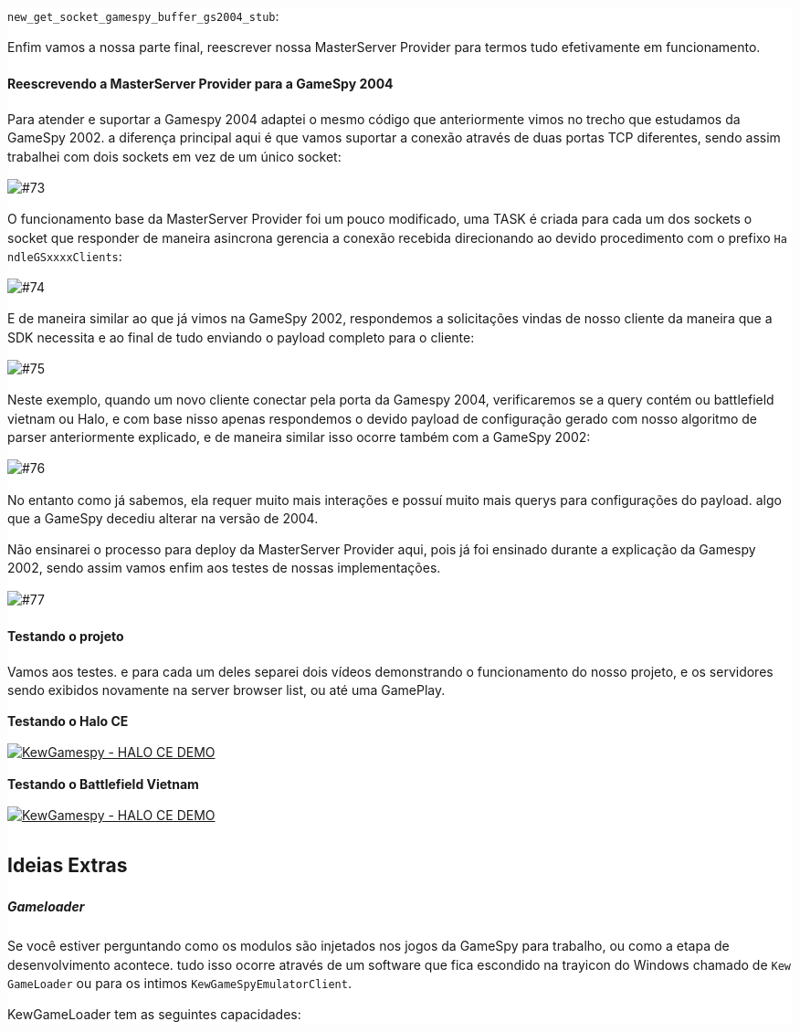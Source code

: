 ```new_get_socket_gamespy_buffer_gs2004_stub```:

Enfim vamos a nossa parte final, reescrever nossa MasterServer Provider para termos tudo efetivamente em funcionamento.

#### Reescrevendo a MasterServer Provider para a GameSpy 2004

Para atender e suportar a Gamespy 2004 adaptei o mesmo código que anteriormente vimos no trecho que estudamos da GameSpy 2002. a diferença principal aqui é que vamos suportar a conexão através de duas portas TCP diferentes, sendo assim trabalhei com dois sockets em vez de um único socket:

![#73](imagens/bungie_62.png)

O funcionamento base da MasterServer Provider foi um pouco modificado, uma TASK é criada para cada um dos sockets o socket que responder de maneira asincrona gerencia a conexão recebida direcionando ao devido procedimento com o prefixo ```HandleGSxxxxClients```:

![#74](imagens/bungie_63.png)

E de maneira similar ao que já vimos na GameSpy 2002, respondemos a solicitações vindas de nosso cliente da maneira que a SDK necessita e ao final de tudo enviando o payload completo para o cliente:

![#75](imagens/bungie_64.png)

Neste exemplo, quando um novo cliente conectar pela porta da Gamespy 2004, verificaremos se a query contém ou battlefield vietnam ou Halo, e com base nisso apenas respondemos o devido payload de configuração gerado com nosso algoritmo de parser anteriormente explicado, e de maneira similar isso ocorre também com a GameSpy 2002:

![#76](imagens/bungie_65.png)

No entanto como já sabemos, ela requer muito mais interações e possuí muito mais querys para configurações do payload. algo que a GameSpy decediu alterar na versão de 2004.

Não ensinarei o processo para deploy da MasterServer Provider aqui, pois já foi ensinado durante a explicação da Gamespy 2002, sendo assim vamos enfim aos testes de nossas implementações.

![#77](imagens/bungie_66.png)

#### Testando o projeto

Vamos aos testes. e para cada um deles separei dois vídeos demonstrando o funcionamento do nosso projeto, e os servidores sendo exibidos novamente na server browser list, ou até uma GamePlay.

**Testando o Halo CE**

[![KewGamespy - HALO CE DEMO](https://img.youtube.com/vi/2NNq4UT9Wgs/0.jpg)](https://www.youtube.com/watch?v=2NNq4UT9Wgs)

**Testando o Battlefield Vietnam**

[![KewGamespy - HALO CE DEMO](https://img.youtube.com/vi/EmE7mOZOakc/0.jpg)](https://www.youtube.com/watch?v=EmE7mOZOakc)

## Ideias Extras

##### Gameloader

Se você estiver perguntando como os modulos são injetados nos jogos da GameSpy para trabalho, ou como a etapa de desenvolvimento acontece. tudo isso ocorre através de um software que fica escondido na trayicon do Windows chamado de ```KewGameLoader``` ou para os intimos ```KewGameSpyEmulatorClient```.

KewGameLoader tem as seguintes capacidades:
```